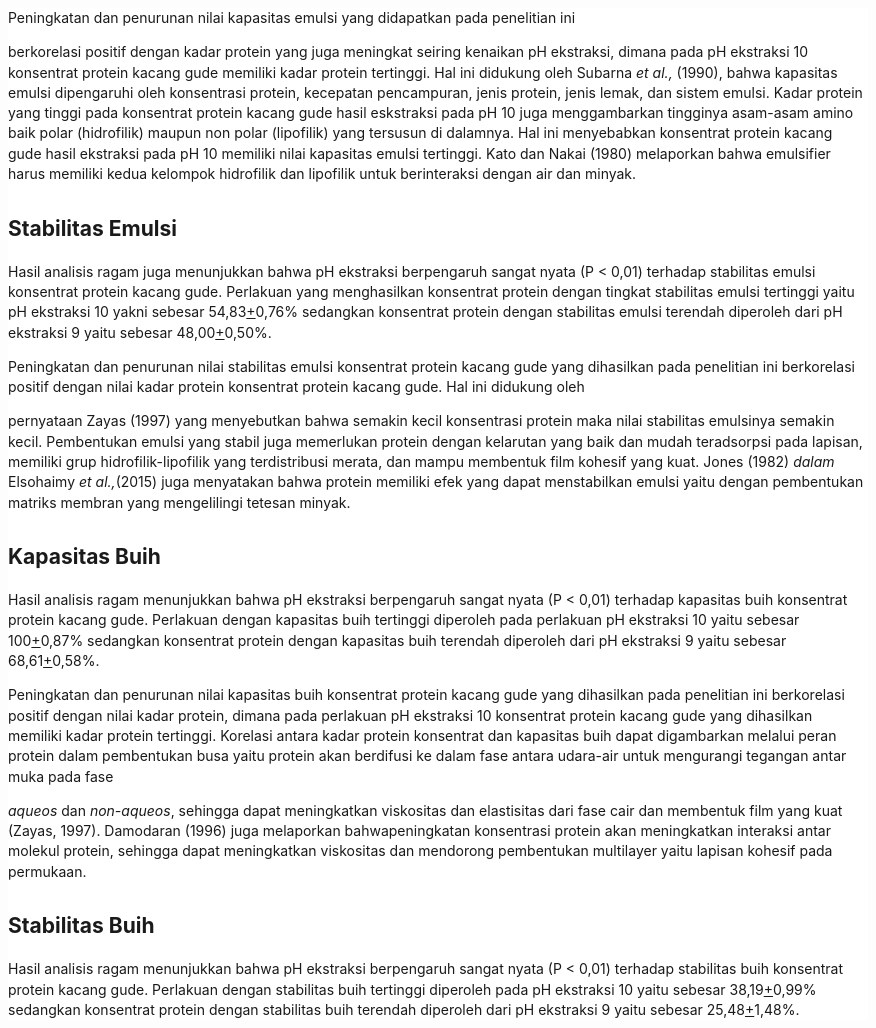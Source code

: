 <p><span class="font2">Peningkatan dan penurunan nilai kapasitas emulsi yang didapatkan pada penelitian ini</span></p>
<p><span class="font2">berkorelasi positif dengan kadar protein yang juga meningkat seiring kenaikan pH ekstraksi, dimana pada pH ekstraksi 10 konsentrat protein kacang gude memiliki kadar protein tertinggi. Hal ini didukung oleh Subarna </span><span class="font2" style="font-style:italic;">et al., </span><span class="font2">(1990), bahwa kapasitas emulsi dipengaruhi oleh konsentrasi protein, kecepatan pencampuran, jenis protein, jenis lemak, dan sistem emulsi. Kadar protein yang tinggi pada konsentrat protein kacang gude hasil eskstraksi pada pH 10 juga menggambarkan tingginya asam-asam amino baik polar (hidrofilik) maupun non polar (lipofilik) yang tersusun di dalamnya. Hal ini menyebabkan konsentrat protein kacang gude hasil ekstraksi pada pH 10 memiliki nilai kapasitas emulsi tertinggi. Kato dan Nakai (1980) melaporkan bahwa emulsifier harus memiliki kedua kelompok hidrofilik dan lipofilik untuk berinteraksi dengan air dan minyak.</span></p>
<h2><a name="bookmark32"></a><span class="font2" style="font-weight:bold;"><a name="bookmark33"></a>Stabilitas Emulsi</span></h2>
<p><span class="font2">Hasil analisis ragam juga menunjukkan bahwa pH ekstraksi berpengaruh sangat nyata (P &lt;&nbsp;0,01) terhadap stabilitas emulsi konsentrat protein kacang gude. Perlakuan yang menghasilkan konsentrat protein dengan tingkat stabilitas emulsi tertinggi yaitu pH ekstraksi 10 yakni sebesar 54,83</span><span class="font2" style="text-decoration:underline;">+</span><span class="font2">0,76% sedangkan konsentrat protein dengan stabilitas emulsi terendah diperoleh dari pH ekstraksi 9 yaitu sebesar 48,00</span><span class="font2" style="text-decoration:underline;">+</span><span class="font2">0,50%.</span></p>
<p><span class="font2">Peningkatan dan penurunan nilai stabilitas emulsi konsentrat protein kacang gude yang dihasilkan pada penelitian ini berkorelasi positif dengan nilai kadar protein konsentrat protein kacang gude. Hal ini didukung oleh</span></p>
<p><span class="font2">pernyataan Zayas (1997) yang menyebutkan bahwa semakin kecil konsentrasi protein maka nilai stabilitas emulsinya semakin kecil. Pembentukan emulsi yang stabil juga memerlukan protein dengan kelarutan yang baik dan mudah teradsorpsi pada lapisan, memiliki grup hidrofilik-lipofilik yang terdistribusi merata, dan mampu membentuk film kohesif yang kuat. Jones (1982) </span><span class="font2" style="font-style:italic;">dalam </span><span class="font2">Elsohaimy </span><span class="font2" style="font-style:italic;">et al.,</span><span class="font2">(2015) juga menyatakan bahwa protein memiliki efek yang dapat menstabilkan emulsi yaitu dengan pembentukan matriks membran yang mengelilingi tetesan minyak.</span></p>
<h2><a name="bookmark34"></a><span class="font2" style="font-weight:bold;"><a name="bookmark35"></a>Kapasitas Buih</span></h2>
<p><span class="font2">Hasil analisis ragam menunjukkan bahwa pH ekstraksi berpengaruh sangat nyata (P &lt;&nbsp;0,01) terhadap kapasitas buih konsentrat protein kacang gude. Perlakuan dengan kapasitas buih tertinggi diperoleh pada perlakuan pH ekstraksi 10 yaitu sebesar 100</span><span class="font2" style="text-decoration:underline;">+</span><span class="font2">0,87% sedangkan konsentrat protein dengan kapasitas buih terendah diperoleh dari pH ekstraksi 9 yaitu sebesar 68,61</span><span class="font2" style="text-decoration:underline;">+</span><span class="font2">0,58%.</span></p>
<p><span class="font2">Peningkatan dan penurunan nilai kapasitas buih konsentrat protein kacang gude yang dihasilkan pada penelitian ini berkorelasi positif dengan nilai kadar protein, dimana pada perlakuan pH ekstraksi 10 konsentrat protein kacang gude yang dihasilkan memiliki kadar protein tertinggi. Korelasi antara kadar protein konsentrat dan kapasitas buih dapat digambarkan melalui peran protein dalam pembentukan busa yaitu protein akan berdifusi ke dalam fase antara udara-air untuk mengurangi tegangan antar muka pada fase</span></p>
<p><span class="font2" style="font-style:italic;">aqueos</span><span class="font2"> dan </span><span class="font2" style="font-style:italic;">non-aqueos</span><span class="font2">, sehingga dapat meningkatkan viskositas dan elastisitas dari fase cair dan membentuk film yang kuat (Zayas, 1997). Damodaran (1996) juga melaporkan bahwapeningkatan konsentrasi protein akan meningkatkan interaksi antar molekul protein, sehingga dapat meningkatkan viskositas dan mendorong pembentukan multilayer yaitu lapisan kohesif pada permukaan.</span></p>
<h2><a name="bookmark36"></a><span class="font2" style="font-weight:bold;"><a name="bookmark37"></a>Stabilitas Buih</span></h2>
<p><span class="font2">Hasil analisis ragam menunjukkan bahwa pH ekstraksi berpengaruh sangat nyata (P &lt;&nbsp;0,01) terhadap stabilitas buih konsentrat protein kacang gude. Perlakuan dengan stabilitas buih tertinggi diperoleh pada pH ekstraksi 10 yaitu sebesar 38,19</span><span class="font2" style="text-decoration:underline;">+</span><span class="font2">0,99% sedangkan konsentrat protein dengan stabilitas buih terendah diperoleh dari pH ekstraksi 9 yaitu sebesar 25,48</span><span class="font2" style="text-decoration:underline;">+</span><span class="font2">1,48%.</span></p>